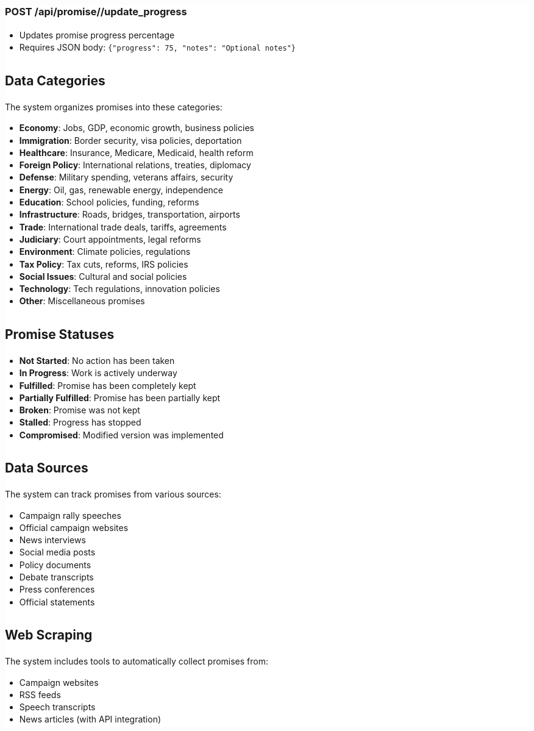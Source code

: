 ### POST /api/promise/<id>/update_progress
- Updates promise progress percentage
- Requires JSON body: `{"progress": 75, "notes": "Optional notes"}`

## Data Categories

The system organizes promises into these categories:
- **Economy**: Jobs, GDP, economic growth, business policies
- **Immigration**: Border security, visa policies, deportation
- **Healthcare**: Insurance, Medicare, Medicaid, health reform
- **Foreign Policy**: International relations, treaties, diplomacy
- **Defense**: Military spending, veterans affairs, security
- **Energy**: Oil, gas, renewable energy, independence
- **Education**: School policies, funding, reforms
- **Infrastructure**: Roads, bridges, transportation, airports
- **Trade**: International trade deals, tariffs, agreements
- **Judiciary**: Court appointments, legal reforms
- **Environment**: Climate policies, regulations
- **Tax Policy**: Tax cuts, reforms, IRS policies
- **Social Issues**: Cultural and social policies
- **Technology**: Tech regulations, innovation policies
- **Other**: Miscellaneous promises

## Promise Statuses

- **Not Started**: No action has been taken
- **In Progress**: Work is actively underway
- **Fulfilled**: Promise has been completely kept
- **Partially Fulfilled**: Promise has been partially kept
- **Broken**: Promise was not kept
- **Stalled**: Progress has stopped
- **Compromised**: Modified version was implemented

## Data Sources

The system can track promises from various sources:
- Campaign rally speeches
- Official campaign websites
- News interviews
- Social media posts
- Policy documents
- Debate transcripts
- Press conferences
- Official statements

## Web Scraping

The system includes tools to automatically collect promises from:
- Campaign websites
- RSS feeds
- Speech transcripts
- News articles (with API integration)
